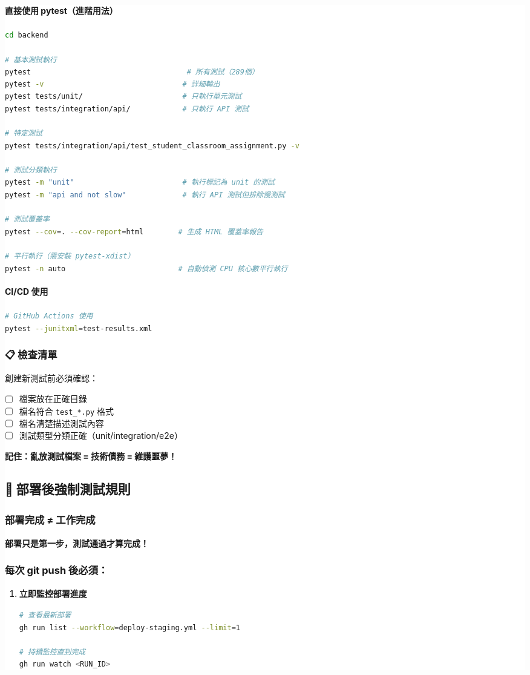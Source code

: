 #### 直接使用 pytest（進階用法）
```bash
cd backend

# 基本測試執行
pytest                                    # 所有測試（289個）
pytest -v                                # 詳細輸出
pytest tests/unit/                       # 只執行單元測試
pytest tests/integration/api/            # 只執行 API 測試

# 特定測試
pytest tests/integration/api/test_student_classroom_assignment.py -v

# 測試分類執行
pytest -m "unit"                         # 執行標記為 unit 的測試
pytest -m "api and not slow"             # 執行 API 測試但排除慢測試

# 測試覆蓋率
pytest --cov=. --cov-report=html        # 生成 HTML 覆蓋率報告

# 平行執行（需安裝 pytest-xdist）
pytest -n auto                          # 自動偵測 CPU 核心數平行執行
```

#### CI/CD 使用
```bash
# GitHub Actions 使用
pytest --junitxml=test-results.xml
```

### 📋 檢查清單
創建新測試前必須確認：
- [ ] 檔案放在正確目錄
- [ ] 檔名符合 `test_*.py` 格式
- [ ] 檔名清楚描述測試內容
- [ ] 測試類型分類正確（unit/integration/e2e）

**記住：亂放測試檔案 = 技術債務 = 維護噩夢！**

## 🚨 部署後強制測試規則

### 部署完成 ≠ 工作完成
**部署只是第一步，測試通過才算完成！**

### 每次 git push 後必須：
1. **立即監控部署進度**
   ```bash
   # 查看最新部署
   gh run list --workflow=deploy-staging.yml --limit=1

   # 持續監控直到完成
   gh run watch <RUN_ID>
   ```
